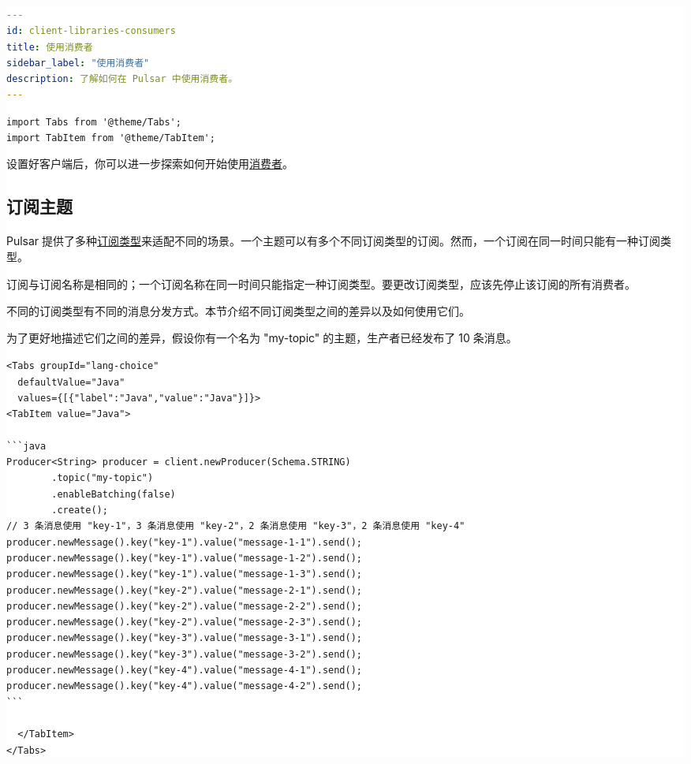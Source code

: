 ```yaml
---
id: client-libraries-consumers
title: 使用消费者
sidebar_label: "使用消费者"
description: 了解如何在 Pulsar 中使用消费者。
---
```


````mdx-code-block
import Tabs from '@theme/Tabs';
import TabItem from '@theme/TabItem';
````

设置好客户端后，你可以进一步探索如何开始使用[消费者](concepts-clients.md#consumer)。

## 订阅主题

Pulsar 提供了多种[订阅类型](concepts-messaging.md#subscription-types)来适配不同的场景。一个主题可以有多个不同订阅类型的订阅。然而，一个订阅在同一时间只能有一种订阅类型。

订阅与订阅名称是相同的；一个订阅名称在同一时间只能指定一种订阅类型。要更改订阅类型，应该先停止该订阅的所有消费者。

不同的订阅类型有不同的消息分发方式。本节介绍不同订阅类型之间的差异以及如何使用它们。

为了更好地描述它们之间的差异，假设你有一个名为 "my-topic" 的主题，生产者已经发布了 10 条消息。

````mdx-code-block
<Tabs groupId="lang-choice"
  defaultValue="Java"
  values={[{"label":"Java","value":"Java"}]}>
<TabItem value="Java">

```java
Producer<String> producer = client.newProducer(Schema.STRING)
        .topic("my-topic")
        .enableBatching(false)
        .create();
// 3 条消息使用 "key-1"，3 条消息使用 "key-2"，2 条消息使用 "key-3"，2 条消息使用 "key-4"
producer.newMessage().key("key-1").value("message-1-1").send();
producer.newMessage().key("key-1").value("message-1-2").send();
producer.newMessage().key("key-1").value("message-1-3").send();
producer.newMessage().key("key-2").value("message-2-1").send();
producer.newMessage().key("key-2").value("message-2-2").send();
producer.newMessage().key("key-2").value("message-2-3").send();
producer.newMessage().key("key-3").value("message-3-1").send();
producer.newMessage().key("key-3").value("message-3-2").send();
producer.newMessage().key("key-4").value("message-4-1").send();
producer.newMessage().key("key-4").value("message-4-2").send();
```

  </TabItem>
</Tabs>
````
